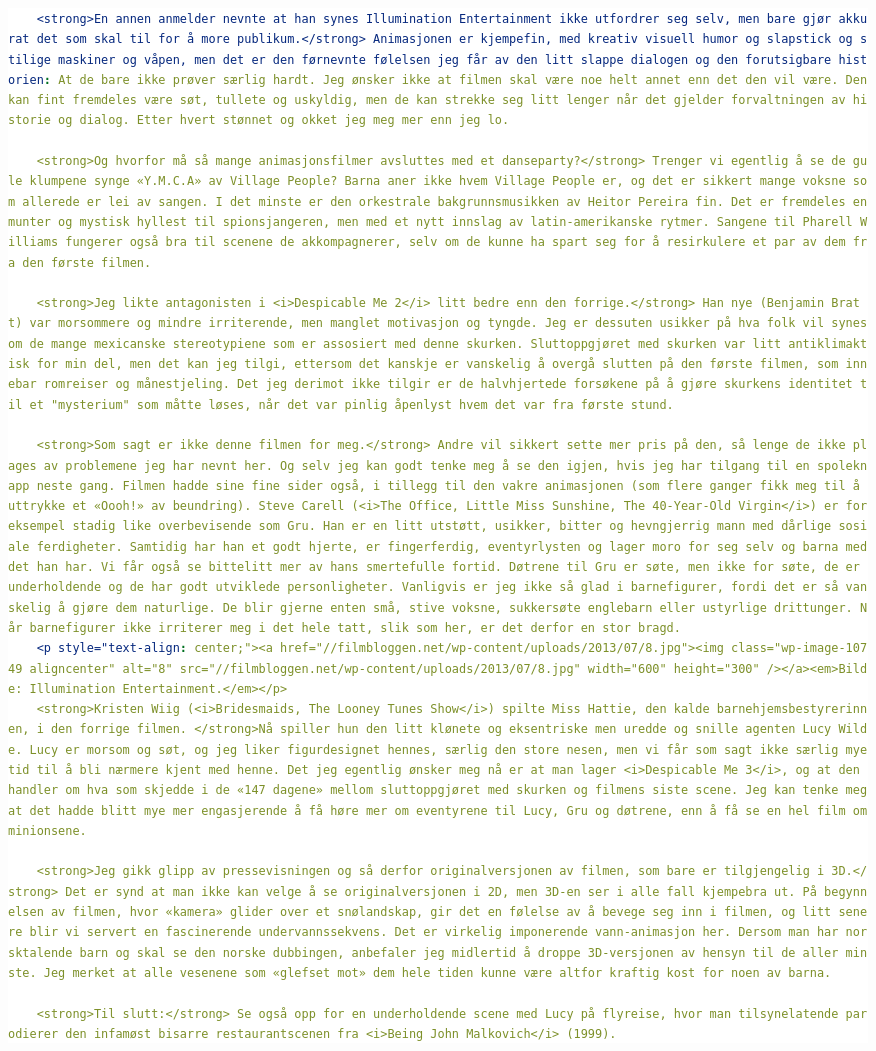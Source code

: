 ```yaml
    <strong>En annen anmelder nevnte at han synes Illumination Entertainment ikke utfordrer seg selv, men bare gjør akkurat det som skal til for å more publikum.</strong> Animasjonen er kjempefin, med kreativ visuell humor og slapstick og stilige maskiner og våpen, men det er den førnevnte følelsen jeg får av den litt slappe dialogen og den forutsigbare historien: At de bare ikke prøver særlig hardt. Jeg ønsker ikke at filmen skal være noe helt annet enn det den vil være. Den kan fint fremdeles være søt, tullete og uskyldig, men de kan strekke seg litt lenger når det gjelder forvaltningen av historie og dialog. Etter hvert stønnet og okket jeg meg mer enn jeg lo.

    <strong>Og hvorfor må så mange animasjonsfilmer avsluttes med et danseparty?</strong> Trenger vi egentlig å se de gule klumpene synge «Y.M.C.A» av Village People? Barna aner ikke hvem Village People er, og det er sikkert mange voksne som allerede er lei av sangen. I det minste er den orkestrale bakgrunnsmusikken av Heitor Pereira fin. Det er fremdeles en munter og mystisk hyllest til spionsjangeren, men med et nytt innslag av latin-amerikanske rytmer. Sangene til Pharell Williams fungerer også bra til scenene de akkompagnerer, selv om de kunne ha spart seg for å resirkulere et par av dem fra den første filmen.

    <strong>Jeg likte antagonisten i <i>Despicable Me 2</i> litt bedre enn den forrige.</strong> Han nye (Benjamin Bratt) var morsommere og mindre irriterende, men manglet motivasjon og tyngde. Jeg er dessuten usikker på hva folk vil synes om de mange mexicanske stereotypiene som er assosiert med denne skurken. Sluttoppgjøret med skurken var litt antiklimaktisk for min del, men det kan jeg tilgi, ettersom det kanskje er vanskelig å overgå slutten på den første filmen, som innebar romreiser og månestjeling. Det jeg derimot ikke tilgir er de halvhjertede forsøkene på å gjøre skurkens identitet til et "mysterium" som måtte løses, når det var pinlig åpenlyst hvem det var fra første stund.

    <strong>Som sagt er ikke denne filmen for meg.</strong> Andre vil sikkert sette mer pris på den, så lenge de ikke plages av problemene jeg har nevnt her. Og selv jeg kan godt tenke meg å se den igjen, hvis jeg har tilgang til en spoleknapp neste gang. Filmen hadde sine fine sider også, i tillegg til den vakre animasjonen (som flere ganger fikk meg til å uttrykke et «Oooh!» av beundring). Steve Carell (<i>The Office, Little Miss Sunshine, The 40-Year-Old Virgin</i>) er for eksempel stadig like overbevisende som Gru. Han er en litt utstøtt, usikker, bitter og hevngjerrig mann med dårlige sosiale ferdigheter. Samtidig har han et godt hjerte, er fingerferdig, eventyrlysten og lager moro for seg selv og barna med det han har. Vi får også se bittelitt mer av hans smertefulle fortid. Døtrene til Gru er søte, men ikke for søte, de er underholdende og de har godt utviklede personligheter. Vanligvis er jeg ikke så glad i barnefigurer, fordi det er så vanskelig å gjøre dem naturlige. De blir gjerne enten små, stive voksne, sukkersøte englebarn eller ustyrlige drittunger. Når barnefigurer ikke irriterer meg i det hele tatt, slik som her, er det derfor en stor bragd.
    <p style="text-align: center;"><a href="//filmbloggen.net/wp-content/uploads/2013/07/8.jpg"><img class="wp-image-10749 aligncenter" alt="8" src="//filmbloggen.net/wp-content/uploads/2013/07/8.jpg" width="600" height="300" /></a><em>Bilde: Illumination Entertainment.</em></p>
    <strong>Kristen Wiig (<i>Bridesmaids, The Looney Tunes Show</i>) spilte Miss Hattie, den kalde barnehjemsbestyrerinnen, i den forrige filmen. </strong>Nå spiller hun den litt klønete og eksentriske men uredde og snille agenten Lucy Wilde. Lucy er morsom og søt, og jeg liker figurdesignet hennes, særlig den store nesen, men vi får som sagt ikke særlig mye tid til å bli nærmere kjent med henne. Det jeg egentlig ønsker meg nå er at man lager <i>Despicable Me 3</i>, og at den handler om hva som skjedde i de «147 dagene» mellom sluttoppgjøret med skurken og filmens siste scene. Jeg kan tenke meg at det hadde blitt mye mer engasjerende å få høre mer om eventyrene til Lucy, Gru og døtrene, enn å få se en hel film om minionsene.

    <strong>Jeg gikk glipp av pressevisningen og så derfor originalversjonen av filmen, som bare er tilgjengelig i 3D.</strong> Det er synd at man ikke kan velge å se originalversjonen i 2D, men 3D-en ser i alle fall kjempebra ut. På begynnelsen av filmen, hvor «kamera» glider over et snølandskap, gir det en følelse av å bevege seg inn i filmen, og litt senere blir vi servert en fascinerende undervannssekvens. Det er virkelig imponerende vann-animasjon her. Dersom man har norsktalende barn og skal se den norske dubbingen, anbefaler jeg midlertid å droppe 3D-versjonen av hensyn til de aller minste. Jeg merket at alle vesenene som «glefset mot» dem hele tiden kunne være altfor kraftig kost for noen av barna.

    <strong>Til slutt:</strong> Se også opp for en underholdende scene med Lucy på flyreise, hvor man tilsynelatende parodierer den infamøst bisarre restaurantscenen fra <i>Being John Malkovich</i> (1999).

```